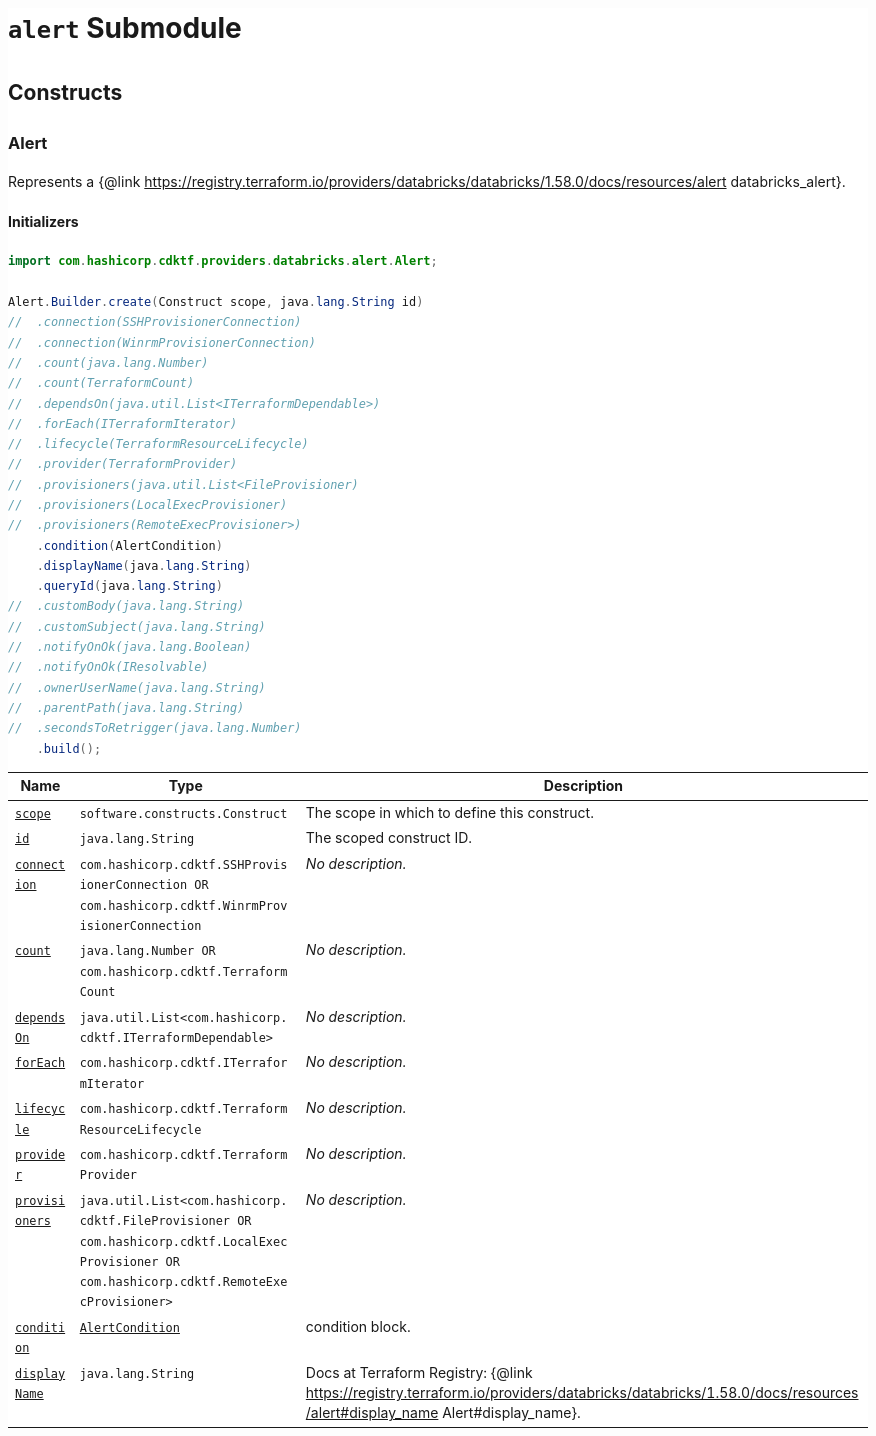 # `alert` Submodule <a name="`alert` Submodule" id="@cdktf/provider-databricks.alert"></a>

## Constructs <a name="Constructs" id="Constructs"></a>

### Alert <a name="Alert" id="@cdktf/provider-databricks.alert.Alert"></a>

Represents a {@link https://registry.terraform.io/providers/databricks/databricks/1.58.0/docs/resources/alert databricks_alert}.

#### Initializers <a name="Initializers" id="@cdktf/provider-databricks.alert.Alert.Initializer"></a>

```java
import com.hashicorp.cdktf.providers.databricks.alert.Alert;

Alert.Builder.create(Construct scope, java.lang.String id)
//  .connection(SSHProvisionerConnection)
//  .connection(WinrmProvisionerConnection)
//  .count(java.lang.Number)
//  .count(TerraformCount)
//  .dependsOn(java.util.List<ITerraformDependable>)
//  .forEach(ITerraformIterator)
//  .lifecycle(TerraformResourceLifecycle)
//  .provider(TerraformProvider)
//  .provisioners(java.util.List<FileProvisioner)
//  .provisioners(LocalExecProvisioner)
//  .provisioners(RemoteExecProvisioner>)
    .condition(AlertCondition)
    .displayName(java.lang.String)
    .queryId(java.lang.String)
//  .customBody(java.lang.String)
//  .customSubject(java.lang.String)
//  .notifyOnOk(java.lang.Boolean)
//  .notifyOnOk(IResolvable)
//  .ownerUserName(java.lang.String)
//  .parentPath(java.lang.String)
//  .secondsToRetrigger(java.lang.Number)
    .build();
```

| **Name** | **Type** | **Description** |
| --- | --- | --- |
| <code><a href="#@cdktf/provider-databricks.alert.Alert.Initializer.parameter.scope">scope</a></code> | <code>software.constructs.Construct</code> | The scope in which to define this construct. |
| <code><a href="#@cdktf/provider-databricks.alert.Alert.Initializer.parameter.id">id</a></code> | <code>java.lang.String</code> | The scoped construct ID. |
| <code><a href="#@cdktf/provider-databricks.alert.Alert.Initializer.parameter.connection">connection</a></code> | <code>com.hashicorp.cdktf.SSHProvisionerConnection OR com.hashicorp.cdktf.WinrmProvisionerConnection</code> | *No description.* |
| <code><a href="#@cdktf/provider-databricks.alert.Alert.Initializer.parameter.count">count</a></code> | <code>java.lang.Number OR com.hashicorp.cdktf.TerraformCount</code> | *No description.* |
| <code><a href="#@cdktf/provider-databricks.alert.Alert.Initializer.parameter.dependsOn">dependsOn</a></code> | <code>java.util.List<com.hashicorp.cdktf.ITerraformDependable></code> | *No description.* |
| <code><a href="#@cdktf/provider-databricks.alert.Alert.Initializer.parameter.forEach">forEach</a></code> | <code>com.hashicorp.cdktf.ITerraformIterator</code> | *No description.* |
| <code><a href="#@cdktf/provider-databricks.alert.Alert.Initializer.parameter.lifecycle">lifecycle</a></code> | <code>com.hashicorp.cdktf.TerraformResourceLifecycle</code> | *No description.* |
| <code><a href="#@cdktf/provider-databricks.alert.Alert.Initializer.parameter.provider">provider</a></code> | <code>com.hashicorp.cdktf.TerraformProvider</code> | *No description.* |
| <code><a href="#@cdktf/provider-databricks.alert.Alert.Initializer.parameter.provisioners">provisioners</a></code> | <code>java.util.List<com.hashicorp.cdktf.FileProvisioner OR com.hashicorp.cdktf.LocalExecProvisioner OR com.hashicorp.cdktf.RemoteExecProvisioner></code> | *No description.* |
| <code><a href="#@cdktf/provider-databricks.alert.Alert.Initializer.parameter.condition">condition</a></code> | <code><a href="#@cdktf/provider-databricks.alert.AlertCondition">AlertCondition</a></code> | condition block. |
| <code><a href="#@cdktf/provider-databricks.alert.Alert.Initializer.parameter.displayName">displayName</a></code> | <code>java.lang.String</code> | Docs at Terraform Registry: {@link https://registry.terraform.io/providers/databricks/databricks/1.58.0/docs/resources/alert#display_name Alert#display_name}. |